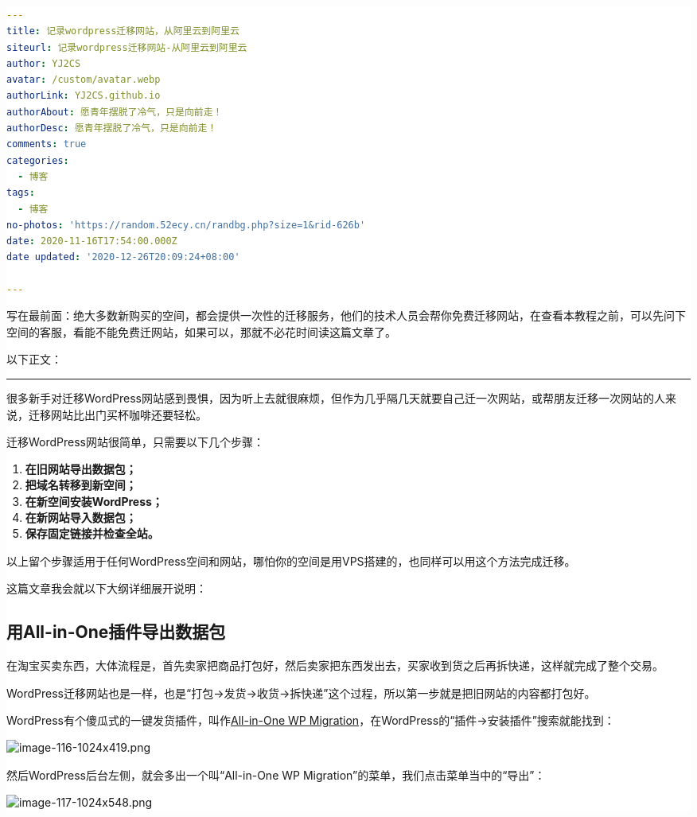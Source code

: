```yaml
---
title: 记录wordpress迁移网站，从阿里云到阿里云
siteurl: 记录wordpress迁移网站-从阿里云到阿里云
author: YJ2CS
avatar: /custom/avatar.webp
authorLink: YJ2CS.github.io
authorAbout: 愿青年摆脱了冷气，只是向前走！
authorDesc: 愿青年摆脱了冷气，只是向前走！
comments: true
categories:
  - 博客
tags:
  - 博客
no-photos: 'https://random.52ecy.cn/randbg.php?size=1&rid-626b'
date: 2020-11-16T17:54:00.000Z
date updated: '2020-12-26T20:09:24+08:00'

---
```


写在最前面：绝大多数新购买的空间，都会提供一次性的迁移服务，他们的技术人员会帮你免费迁移网站，在查看本教程之前，可以先问下空间的客服，看能不能免费迁网站，如果可以，那就不必花时间读这篇文章了。

以下正文：

---

很多新手对迁移WordPress网站感到畏惧，因为听上去就很麻烦，但作为几乎隔几天就要自己迁一次网站，或帮朋友迁移一次网站的人来说，迁移网站比出门买杯咖啡还要轻松。

迁移WordPress网站很简单，只需要以下几个步骤：

1. **在旧网站导出数据包；**
2. **把域名转移到新空间；**
3. **在新空间安装WordPress；**
4. **在新网站导入数据包；**
5. **保存固定链接并检查全站。**

以上留个步骤适用于任何WordPress空间和网站，哪怕你的空间是用VPS搭建的，也同样可以用这个方法完成迁移。

这篇文章我会就以下大纲详细展开说明：

## 用All-in-One插件导出数据包

在淘宝买卖东西，大体流程是，首先卖家把商品打包好，然后卖家把东西发出去，买家收到货之后再拆快递，这样就完成了整个交易。

WordPress迁移网站也是一样，也是“打包→发货→收货→拆快递”这个过程，所以第一步就是把旧网站的内容都打包好。

WordPress有个傻瓜式的一键发货插件，叫作[All-in-One WP Migration](https://cn.wordpress.org/plugins/all-in-one-wp-migration/)，在WordPress的“插件→安装插件”搜索就能找到：

![image-116-1024x419.png](image-116-1024x419.png)

然后WordPress后台左侧，就会多出一个叫“All-in-One WP Migration”的菜单，我们点击菜单当中的“导出”：

![image-117-1024x548.png](image-117-1024x548.png)
